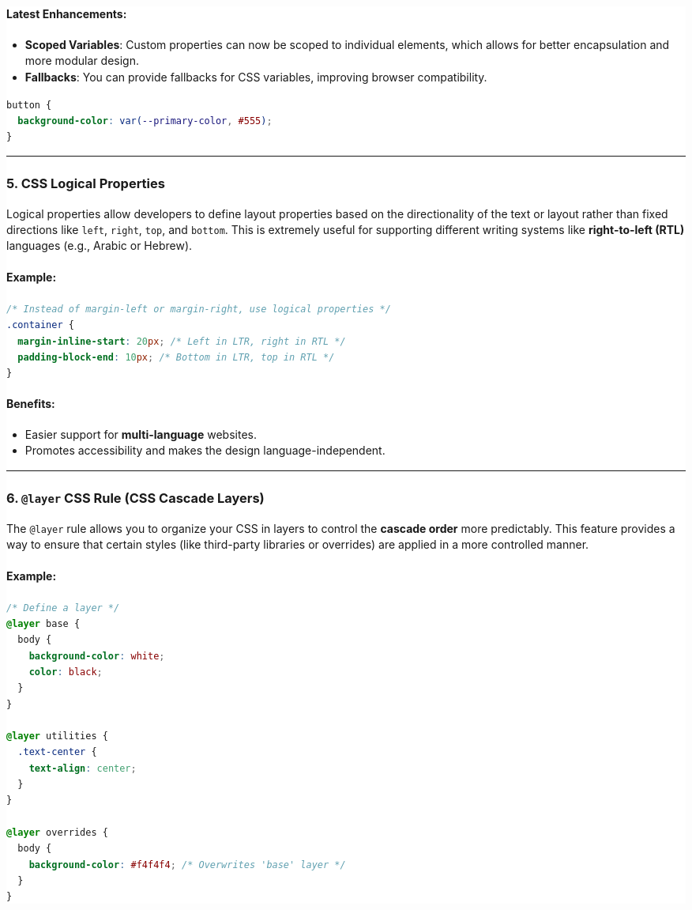 #### Latest Enhancements:
- **Scoped Variables**: Custom properties can now be scoped to individual elements, which allows for better encapsulation and more modular design.
- **Fallbacks**: You can provide fallbacks for CSS variables, improving browser compatibility.
  
```css
button {
  background-color: var(--primary-color, #555);
}
```

---

### **5. CSS Logical Properties**
Logical properties allow developers to define layout properties based on the directionality of the text or layout rather than fixed directions like `left`, `right`, `top`, and `bottom`. This is extremely useful for supporting different writing systems like **right-to-left (RTL)** languages (e.g., Arabic or Hebrew).

#### Example:
```css
/* Instead of margin-left or margin-right, use logical properties */
.container {
  margin-inline-start: 20px; /* Left in LTR, right in RTL */
  padding-block-end: 10px; /* Bottom in LTR, top in RTL */
}
```

#### Benefits:
- Easier support for **multi-language** websites.
- Promotes accessibility and makes the design language-independent.

---

### **6. `@layer` CSS Rule (CSS Cascade Layers)**
The `@layer` rule allows you to organize your CSS in layers to control the **cascade order** more predictably. This feature provides a way to ensure that certain styles (like third-party libraries or overrides) are applied in a more controlled manner.

#### Example:
```css
/* Define a layer */
@layer base {
  body {
    background-color: white;
    color: black;
  }
}

@layer utilities {
  .text-center {
    text-align: center;
  }
}

@layer overrides {
  body {
    background-color: #f4f4f4; /* Overwrites 'base' layer */
  }
}
```
